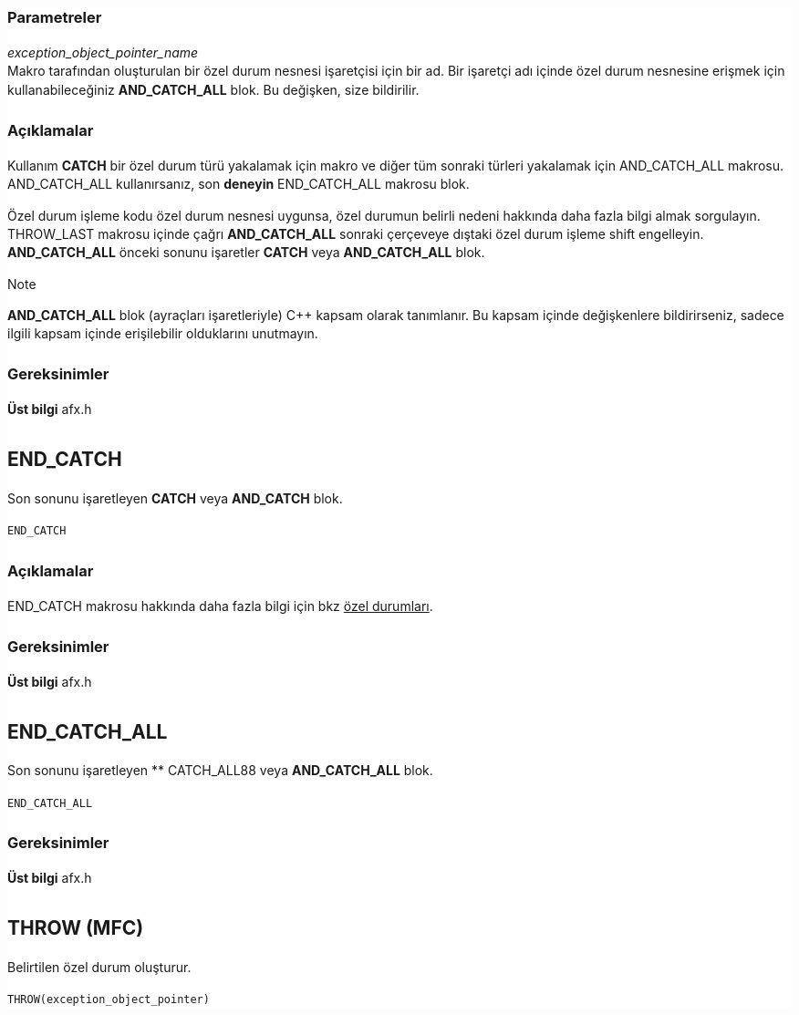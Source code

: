 ### <a name="parameters"></a>Parametreler  
 *exception_object_pointer_name*  
 Makro tarafından oluşturulan bir özel durum nesnesi işaretçisi için bir ad. Bir işaretçi adı içinde özel durum nesnesine erişmek için kullanabileceğiniz **AND_CATCH_ALL** blok. Bu değişken, size bildirilir.  
  
### <a name="remarks"></a>Açıklamalar  
 Kullanım **CATCH** bir özel durum türü yakalamak için makro ve diğer tüm sonraki türleri yakalamak için AND_CATCH_ALL makrosu. AND_CATCH_ALL kullanırsanız, son **deneyin** END_CATCH_ALL makrosu blok.  
  
 Özel durum işleme kodu özel durum nesnesi uygunsa, özel durumun belirli nedeni hakkında daha fazla bilgi almak sorgulayın. THROW_LAST makrosu içinde çağrı **AND_CATCH_ALL** sonraki çerçeveye dıştaki özel durum işleme shift engelleyin. **AND_CATCH_ALL** önceki sonunu işaretler **CATCH** veya **AND_CATCH_ALL** blok.  
  
> [!NOTE]
>  **AND_CATCH_ALL** blok (ayraçları işaretleriyle) C++ kapsam olarak tanımlanır. Bu kapsam içinde değişkenlere bildirirseniz, sadece ilgili kapsam içinde erişilebilir olduklarını unutmayın.  
  
### <a name="requirements"></a>Gereksinimler  
  **Üst bilgi** afx.h  
  
##  <a name="end_catch"></a>  END_CATCH  
 Son sonunu işaretleyen **CATCH** veya **AND_CATCH** blok.  
  
```   
END_CATCH  
```  
  
### <a name="remarks"></a>Açıklamalar  
 END_CATCH makrosu hakkında daha fazla bilgi için bkz [özel durumları](../../mfc/exception-handling-in-mfc.md).  
  
### <a name="requirements"></a>Gereksinimler  
  **Üst bilgi** afx.h  
  
##  <a name="end_catch_all"></a>  END_CATCH_ALL  
 Son sonunu işaretleyen ** CATCH_ALL88 veya **AND_CATCH_ALL** blok.  
  
```   
END_CATCH_ALL  
```  
  
### <a name="requirements"></a>Gereksinimler  
  **Üst bilgi** afx.h  
  
##  <a name="throw"></a>  THROW (MFC)  
 Belirtilen özel durum oluşturur.  
  
```   
THROW(exception_object_pointer) 
```  
  